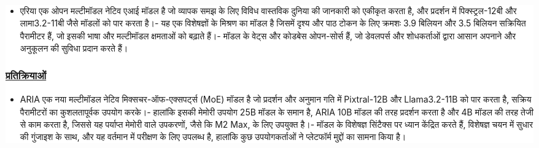 - एरिया एक ओपन मल्टीमॉडल नेटिव एआई मॉडल है जो व्यापक समझ के लिए विविध वास्तविक दुनिया की जानकारी को एकीकृत करता है, और प्रदर्शन में पिक्स्ट्रल-12बी और लामा3.2-11बी जैसे मॉडलों को पार करता है।- यह एक विशेषज्ञों के मिश्रण का मॉडल है जिसमें दृश्य और पाठ टोकन के लिए क्रमशः 3.9 बिलियन और 3.5 बिलियन सक्रियित पैरामीटर हैं, जो इसकी भाषा और मल्टीमॉडल क्षमताओं को बढ़ाते हैं।- मॉडल के वेट्स और कोडबेस ओपन-सोर्स हैं, जो डेवलपर्स और शोधकर्ताओं द्वारा आसान अपनाने और अनुकूलन की सुविधा प्रदान करते हैं।

### [प्रतिक्रियाओं](https://news.ycombinator.com/item?id=41804829)

- ARIA एक नया मल्टीमॉडल नेटिव मिक्सचर-ऑफ-एक्सपर्ट्स (MoE) मॉडल है जो प्रदर्शन और अनुमान गति में Pixtral-12B और Llama3.2-11B को पार करता है, सक्रिय पैरामीटरों का कुशलतापूर्वक उपयोग करके।- हालांकि इसकी मेमोरी उपयोग 25B मॉडल के समान है, ARIA 10B मॉडल की तरह प्रदर्शन करता है और 4B मॉडल की तरह तेजी से काम करता है, जिससे यह पर्याप्त मेमोरी वाले उपकरणों, जैसे कि M2 Max, के लिए उपयुक्त है।- मॉडल के विशेषज्ञ सिंटैक्स पर ध्यान केंद्रित करते हैं, विशेषज्ञ चयन में सुधार की गुंजाइश के साथ, और यह वर्तमान में परीक्षण के लिए उपलब्ध है, हालांकि कुछ उपयोगकर्ताओं ने प्लेटफॉर्म मुद्दों का सामना किया है।

<head>
  <meta property="og:title" content="2 H100s: कैसे GPU किराये का बुलबुला फूटा" />
  <meta property="og:type" content="website" />
  <meta property="og:image" content="https://og.cho.sh/api/og/?title=2%20H100s%3A%20%E0%A4%95%E0%A5%88%E0%A4%B8%E0%A5%87%20GPU%20%E0%A4%95%E0%A4%BF%E0%A4%B0%E0%A4%BE%E0%A4%AF%E0%A5%87%20%E0%A4%95%E0%A4%BE%20%E0%A4%AC%E0%A5%81%E0%A4%B2%E0%A4%AC%E0%A5%81%E0%A4%B2%E0%A4%BE%20%E0%A4%AB%E0%A5%82%E0%A4%9F%E0%A4%BE&subheading=%E0%A4%B6%E0%A5%81%E0%A4%95%E0%A5%8D%E0%A4%B0%E0%A4%B5%E0%A4%BE%E0%A4%B0%2C%2011%20%E0%A4%85%E0%A4%95%E0%A5%8D%E0%A4%A4%E0%A5%82%E0%A4%AC%E0%A4%B0%202024%3A%20%E0%A4%B9%E0%A5%88%E0%A4%95%E0%A4%B0%20%E0%A4%B8%E0%A4%AE%E0%A4%BE%E0%A4%9A%E0%A4%BE%E0%A4%B0%20%E0%A4%B8%E0%A4%BE%E0%A4%B0%E0%A4%BE%E0%A4%82%E0%A4%B6" />
</head>
